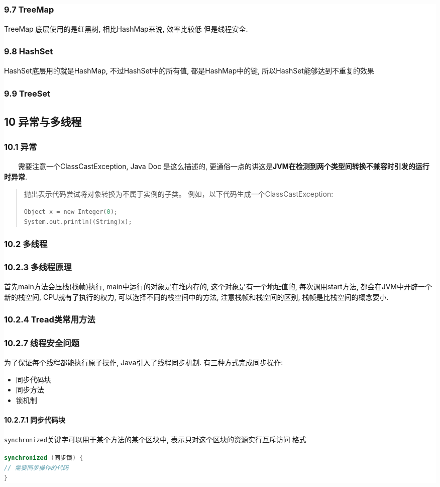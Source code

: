 ### 9.7 TreeMap

TreeMap 底层使用的是红黑树, 相比HashMap来说, 效率比较低
但是线程安全.

### 9.8 HashSet

HashSet底层用的就是HashMap, 不过HashSet中的所有值, 都是HashMap中的键,
所以HashSet能够达到不重复的效果

### 9.9 TreeSet

## 10 异常与多线程

### 10.1 异常

&emsp;&emsp;需要注意一个ClassCastException, Java Doc 是这么描述的, 更通俗一点的讲这是**JVM在检测到两个类型间转换不兼容时引发的运行时异常**.
> 抛出表示代码尝试将对象转换为不属于实例的子类。 例如，以下代码生成一个ClassCastException:
>
> ```python
> Object x = new Integer(0);
> System.out.println((String)x);
> ```

### 10.2 多线程

### 10.2.3 多线程原理

首先main方法会压栈(栈帧)执行, main中运行的对象是在堆内存的,
这个对象是有一个地址值的, 每次调用start方法, 都会在JVM中开辟一个新的栈空间,
CPU就有了执行的权力, 可以选择不同的栈空间中的方法, 注意栈帧和栈空间的区别,
栈帧是比栈空间的概念要小.

### 10.2.4 Tread类常用方法

### 10.2.7 线程安全问题

为了保证每个线程都能执行原子操作, Java引入了线程同步机制.
有三种方式完成同步操作:

- 同步代码块
- 同步方法
- 锁机制

#### 10.2.7.1 同步代码块

`synchronized`关键字可以用于某个方法的某个区块中, 表示只对这个区块的资源实行互斥访问
格式

```java
synchronized (同步锁) {
// 需要同步操作的代码
}
```
